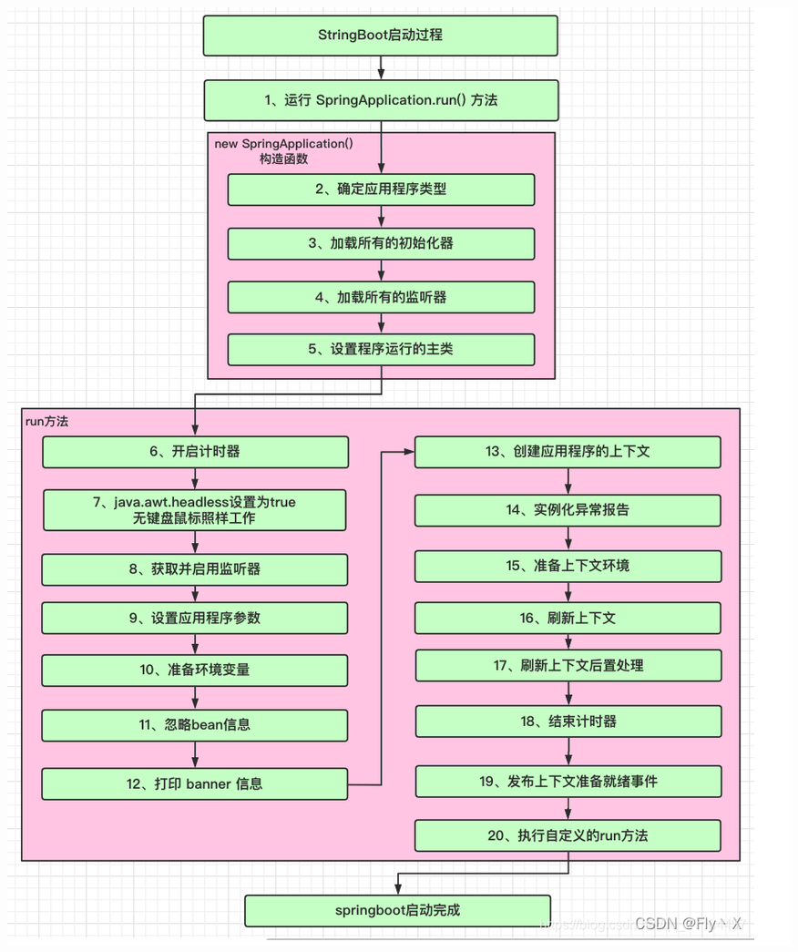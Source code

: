 ![在这里插入图片描述](img/watermark,type_d3F5LXplbmhlaQ,shadow_50,text_Q1NETiBARmx55Li2WA==,size_20,color_FFFFFF,t_70,g_se,x_16.png)
